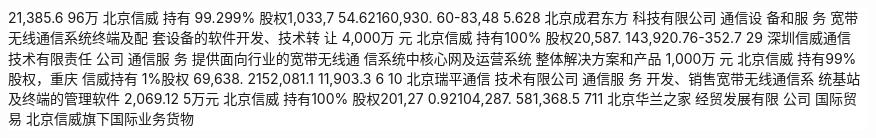 21,385.6
96万
北京信威
持有
99.299%
股权1,033,7
54.62160,930.
60-83,48
5.628
北京成君东方
科技有限公司
通信设
备和服
务
宽带无线通信系统终端及配
套设备的软件开发、技术转
让
4,000万
元
北京信威
持有100%
股权20,587.
143,920.76-352.7
29
深圳信威通信
技术有限责任
公司
通信服
务
提供面向行业的宽带无线通
信系统中核心网及运营系统
整体解决方案和产品
1,000万
元
北京信威
持有99%
股权，重庆
信威持有
1%股权
69,638.
2152,081.1
11,903.3
6
10
北京瑞平通信
技术有限公司
通信服
务
开发、销售宽带无线通信系
统基站及终端的管理软件
2,069.12
5万元
北京信威
持有100%
股权201,27
0.92104,287.
581,368.5
711
北京华兰之家
经贸发展有限
公司
国际贸
易
北京信威旗下国际业务货物